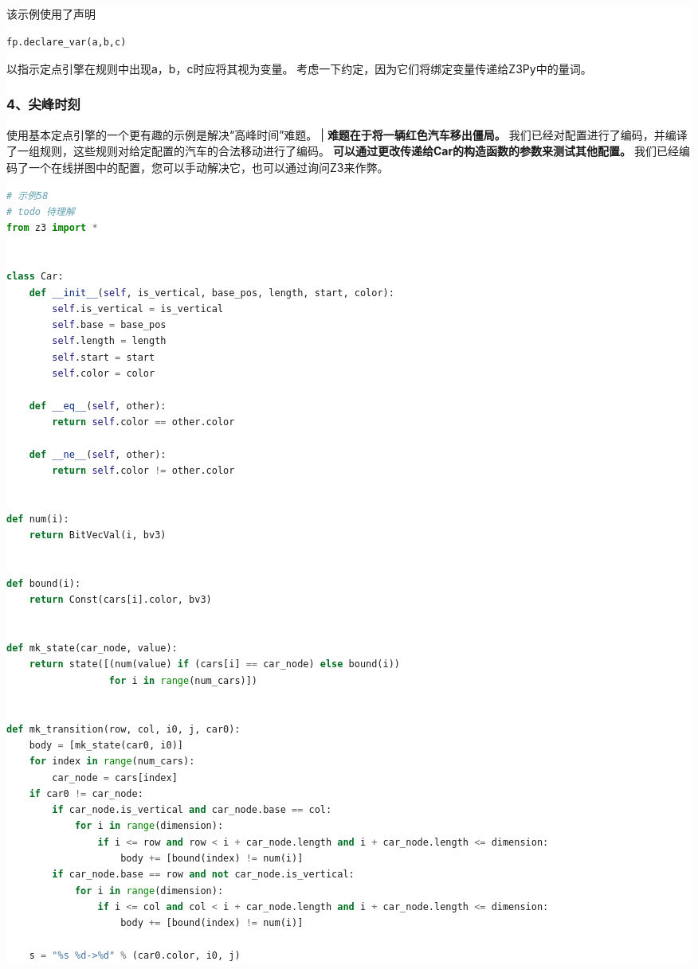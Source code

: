 该示例使用了声明

```python
fp.declare_var(a,b,c)
```

以指示定点引擎在规则中出现a，b，c时应将其视为变量。 
考虑一下约定，因为它们将绑定变量传递给Z3Py中的量词。

### 4、尖峰时刻

使用基本定点引擎的一个更有趣的示例是解决“高峰时间”难题。 |
**难题在于将一辆红色汽车移出僵局。** 
我们已经对配置进行了编码，并编译了一组规则，这些规则对给定配置的汽车的合法移动进行了编码。 
**可以通过更改传递给Car的构造函数的参数来测试其他配置。** 
我们已经编码了一个在线拼图中的配置，您可以手动解决它，也可以通过询问Z3来作弊。

```python
# 示例58
# todo 待理解
from z3 import *


class Car:
    def __init__(self, is_vertical, base_pos, length, start, color):
        self.is_vertical = is_vertical
        self.base = base_pos
        self.length = length
        self.start = start
        self.color = color

    def __eq__(self, other):
        return self.color == other.color

    def __ne__(self, other):
        return self.color != other.color


def num(i):
    return BitVecVal(i, bv3)


def bound(i):
    return Const(cars[i].color, bv3)


def mk_state(car_node, value):
    return state([(num(value) if (cars[i] == car_node) else bound(i))
                  for i in range(num_cars)])


def mk_transition(row, col, i0, j, car0):
    body = [mk_state(car0, i0)]
    for index in range(num_cars):
        car_node = cars[index]
    if car0 != car_node:
        if car_node.is_vertical and car_node.base == col:
            for i in range(dimension):
                if i <= row and row < i + car_node.length and i + car_node.length <= dimension:
                    body += [bound(index) != num(i)]
        if car_node.base == row and not car_node.is_vertical:
            for i in range(dimension):
                if i <= col and col < i + car_node.length and i + car_node.length <= dimension:
                    body += [bound(index) != num(i)]

    s = "%s %d->%d" % (car0.color, i0, j)
```
